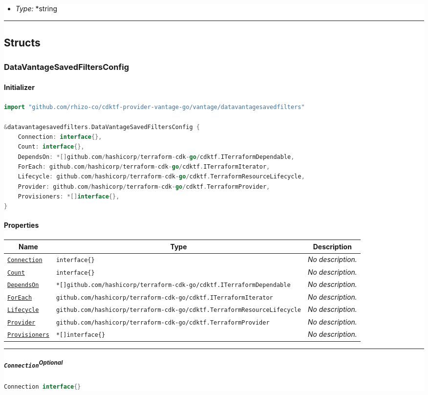 - *Type:* *string

---

## Structs <a name="Structs" id="Structs"></a>

### DataVantageSavedFiltersConfig <a name="DataVantageSavedFiltersConfig" id="rhizo-co-terraform-provider-vantage.dataVantageSavedFilters.DataVantageSavedFiltersConfig"></a>

#### Initializer <a name="Initializer" id="rhizo-co-terraform-provider-vantage.dataVantageSavedFilters.DataVantageSavedFiltersConfig.Initializer"></a>

```go
import "github.com/rhizo-co/cdktf-provider-vantage-go/vantage/datavantagesavedfilters"

&datavantagesavedfilters.DataVantageSavedFiltersConfig {
	Connection: interface{},
	Count: interface{},
	DependsOn: *[]github.com/hashicorp/terraform-cdk-go/cdktf.ITerraformDependable,
	ForEach: github.com/hashicorp/terraform-cdk-go/cdktf.ITerraformIterator,
	Lifecycle: github.com/hashicorp/terraform-cdk-go/cdktf.TerraformResourceLifecycle,
	Provider: github.com/hashicorp/terraform-cdk-go/cdktf.TerraformProvider,
	Provisioners: *[]interface{},
}
```

#### Properties <a name="Properties" id="Properties"></a>

| **Name** | **Type** | **Description** |
| --- | --- | --- |
| <code><a href="#rhizo-co-terraform-provider-vantage.dataVantageSavedFilters.DataVantageSavedFiltersConfig.property.connection">Connection</a></code> | <code>interface{}</code> | *No description.* |
| <code><a href="#rhizo-co-terraform-provider-vantage.dataVantageSavedFilters.DataVantageSavedFiltersConfig.property.count">Count</a></code> | <code>interface{}</code> | *No description.* |
| <code><a href="#rhizo-co-terraform-provider-vantage.dataVantageSavedFilters.DataVantageSavedFiltersConfig.property.dependsOn">DependsOn</a></code> | <code>*[]github.com/hashicorp/terraform-cdk-go/cdktf.ITerraformDependable</code> | *No description.* |
| <code><a href="#rhizo-co-terraform-provider-vantage.dataVantageSavedFilters.DataVantageSavedFiltersConfig.property.forEach">ForEach</a></code> | <code>github.com/hashicorp/terraform-cdk-go/cdktf.ITerraformIterator</code> | *No description.* |
| <code><a href="#rhizo-co-terraform-provider-vantage.dataVantageSavedFilters.DataVantageSavedFiltersConfig.property.lifecycle">Lifecycle</a></code> | <code>github.com/hashicorp/terraform-cdk-go/cdktf.TerraformResourceLifecycle</code> | *No description.* |
| <code><a href="#rhizo-co-terraform-provider-vantage.dataVantageSavedFilters.DataVantageSavedFiltersConfig.property.provider">Provider</a></code> | <code>github.com/hashicorp/terraform-cdk-go/cdktf.TerraformProvider</code> | *No description.* |
| <code><a href="#rhizo-co-terraform-provider-vantage.dataVantageSavedFilters.DataVantageSavedFiltersConfig.property.provisioners">Provisioners</a></code> | <code>*[]interface{}</code> | *No description.* |

---

##### `Connection`<sup>Optional</sup> <a name="Connection" id="rhizo-co-terraform-provider-vantage.dataVantageSavedFilters.DataVantageSavedFiltersConfig.property.connection"></a>

```go
Connection interface{}
```
